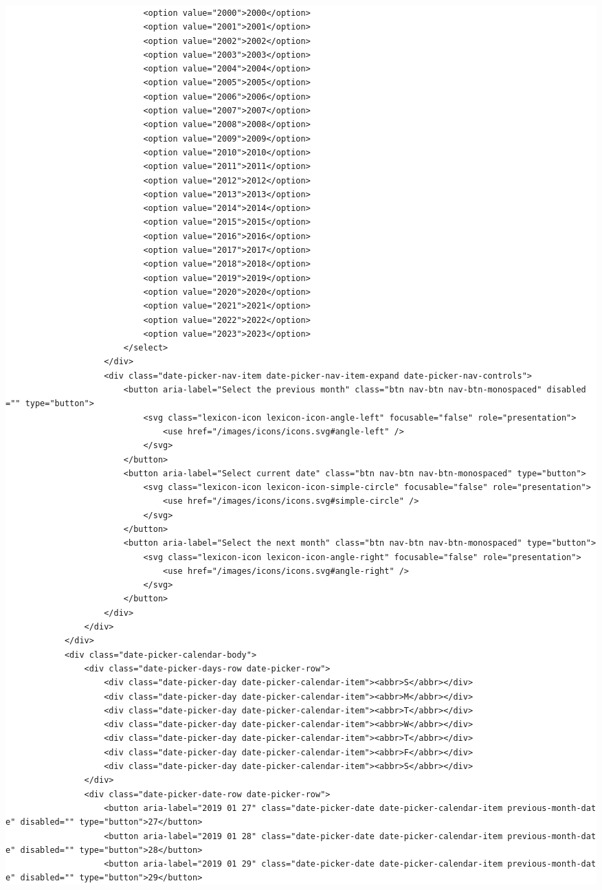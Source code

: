 								<option value="2000">2000</option>
								<option value="2001">2001</option>
								<option value="2002">2002</option>
								<option value="2003">2003</option>
								<option value="2004">2004</option>
								<option value="2005">2005</option>
								<option value="2006">2006</option>
								<option value="2007">2007</option>
								<option value="2008">2008</option>
								<option value="2009">2009</option>
								<option value="2010">2010</option>
								<option value="2011">2011</option>
								<option value="2012">2012</option>
								<option value="2013">2013</option>
								<option value="2014">2014</option>
								<option value="2015">2015</option>
								<option value="2016">2016</option>
								<option value="2017">2017</option>
								<option value="2018">2018</option>
								<option value="2019">2019</option>
								<option value="2020">2020</option>
								<option value="2021">2021</option>
								<option value="2022">2022</option>
								<option value="2023">2023</option>
							</select>
						</div>
						<div class="date-picker-nav-item date-picker-nav-item-expand date-picker-nav-controls">
							<button aria-label="Select the previous month" class="btn nav-btn nav-btn-monospaced" disabled="" type="button">
								<svg class="lexicon-icon lexicon-icon-angle-left" focusable="false" role="presentation">
									<use href="/images/icons/icons.svg#angle-left" />
								</svg>
							</button>
							<button aria-label="Select current date" class="btn nav-btn nav-btn-monospaced" type="button">
								<svg class="lexicon-icon lexicon-icon-simple-circle" focusable="false" role="presentation">
									<use href="/images/icons/icons.svg#simple-circle" />
								</svg>
							</button>
							<button aria-label="Select the next month" class="btn nav-btn nav-btn-monospaced" type="button">
								<svg class="lexicon-icon lexicon-icon-angle-right" focusable="false" role="presentation">
									<use href="/images/icons/icons.svg#angle-right" />
								</svg>
							</button>
						</div>
					</div>
				</div>
				<div class="date-picker-calendar-body">
					<div class="date-picker-days-row date-picker-row">
						<div class="date-picker-day date-picker-calendar-item"><abbr>S</abbr></div>
						<div class="date-picker-day date-picker-calendar-item"><abbr>M</abbr></div>
						<div class="date-picker-day date-picker-calendar-item"><abbr>T</abbr></div>
						<div class="date-picker-day date-picker-calendar-item"><abbr>W</abbr></div>
						<div class="date-picker-day date-picker-calendar-item"><abbr>T</abbr></div>
						<div class="date-picker-day date-picker-calendar-item"><abbr>F</abbr></div>
						<div class="date-picker-day date-picker-calendar-item"><abbr>S</abbr></div>
					</div>
					<div class="date-picker-date-row date-picker-row">
						<button aria-label="2019 01 27" class="date-picker-date date-picker-calendar-item previous-month-date" disabled="" type="button">27</button>
						<button aria-label="2019 01 28" class="date-picker-date date-picker-calendar-item previous-month-date" disabled="" type="button">28</button>
						<button aria-label="2019 01 29" class="date-picker-date date-picker-calendar-item previous-month-date" disabled="" type="button">29</button>
